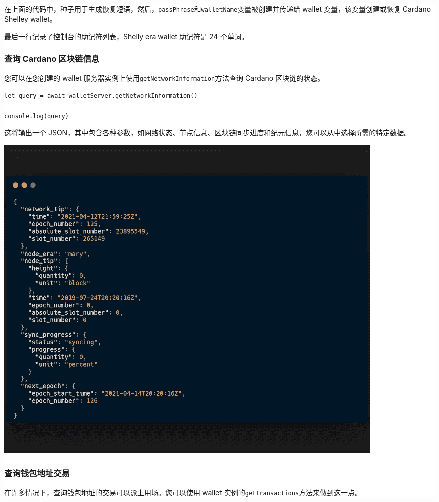 在上面的代码中，种子用于生成恢复短语，然后，`passPhrase`和`walletName`变量被创建并传递给 wallet 变量，该变量创建或恢复 Cardano Shelley wallet。

最后一行记录了控制台的助记符列表，Shelly era wallet 助记符是 24 个单词。

### 查询 Cardano 区块链信息

您可以在您创建的 wallet 服务器实例上使用`getNetworkInformation`方法查询 Cardano 区块链的状态。

```
let query = await walletServer.getNetworkInformation()

console.log(query)

```

这将输出一个 JSON，其中包含各种参数，如网络状态、节点信息、区块链同步进度和纪元信息，您可以从中选择所需的特定数据。

![Json Output](img/f328af8b8308e1c9ae0e7aeaa27403c5.png)

### 查询钱包地址交易

在许多情况下，查询钱包地址的交易可以派上用场。您可以使用 wallet 实例的`getTransactions`方法来做到这一点。
